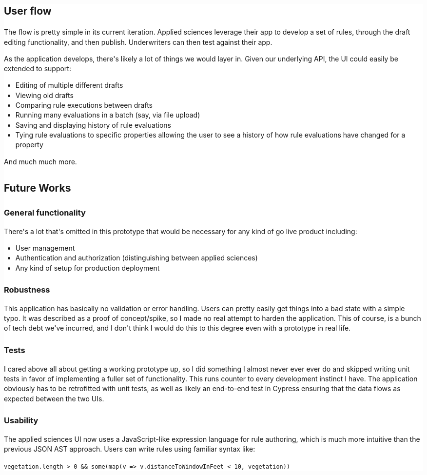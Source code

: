 
## User flow
The flow is pretty simple in its current iteration. Applied sciences leverage their app to develop a set of rules, through the draft editing functionality, and then publish. Underwriters can then test against their app.

As the application develops, there's likely a lot of things we would layer in. Given our underlying API, the UI could easily be extended to support:

- Editing of multiple different drafts
- Viewing old drafts
- Comparing rule executions between drafts
- Running many evaluations in a batch (say, via file upload)
- Saving and displaying history of rule evaluations
- Tying rule evaluations to specific properties allowing the user to see a history of how rule evaluations have changed for a property

And much much more. 

## Future Works

### General functionality

There's a lot that's omitted in this prototype that would be necessary for any kind of go live product including:

- User management
- Authentication and authorization (distinguishing between applied sciences)
- Any kind of setup for production deployment

### Robustness

This application has basically no validation or error handling. Users can pretty easily get things into a bad state with a simple typo. It was described as a proof of concept/spike, so I made no real attempt to harden the application. This of course, is a bunch of tech debt we've incurred, and I don't think I would do this to this degree even with a prototype in real life.

### Tests

I cared above all about getting a working prototype up, so I did something I almost never ever ever do and skipped writing unit tests in favor of implementing a fuller set of functionality. This runs counter to every development instinct I have. The application obviously has to be retrofitted with unit tests, as well as likely an end-to-end test in Cypress ensuring that the data flows as expected between the two UIs.

### Usability

The applied sciences UI now uses a JavaScript-like expression language for rule authoring, which is much more intuitive than the previous JSON AST approach. Users can write rules using familiar syntax like:

```
vegetation.length > 0 && some(map(v => v.distanceToWindowInFeet < 10, vegetation))
```
